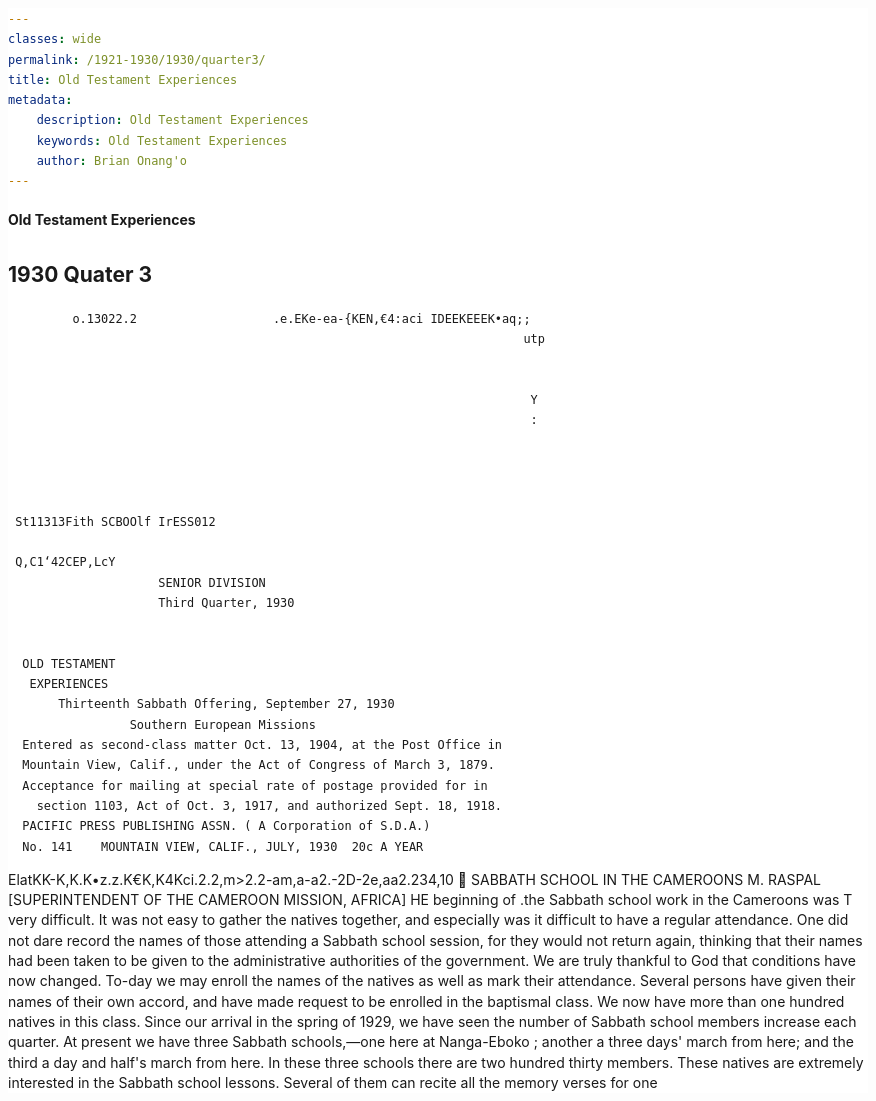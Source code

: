 ```yaml
---
classes: wide
permalink: /1921-1930/1930/quarter3/
title: Old Testament Experiences
metadata:
    description: Old Testament Experiences
    keywords: Old Testament Experiences
    author: Brian Onang'o
---
```


#### Old Testament Experiences

## 1930 Quater 3
             o.13022.2                   .e.EKe-ea-{KEN,€4:aci IDEEKEEEK•aq;;
                                                                            utp


                                                                             Y
                                                                             :




     St11313Fith SCBOOlf IrESS012

     Q,C1‘42CEP,LcY
                         SENIOR DIVISION
                         Third Quarter, 1930


      OLD TESTAMENT
       EXPERIENCES
           Thirteenth Sabbath Offering, September 27, 1930
                     Southern European Missions
      Entered as second-class matter Oct. 13, 1904, at the Post Office in
      Mountain View, Calif., under the Act of Congress of March 3, 1879.
      Acceptance for mailing at special rate of postage provided for in
        section 1103, Act of Oct. 3, 1917, and authorized Sept. 18, 1918.
      PACIFIC PRESS PUBLISHING ASSN. ( A Corporation of S.D.A.)
      No. 141    MOUNTAIN VIEW, CALIF., JULY, 1930  20c A YEAR



ElatKK-K,K.K•z.z.K€K,K4Kci.2.2,m>2.2-am,a-a2.-2D-2e,aa2.234,10
     SABBATH SCHOOL IN THE CAMEROONS
                          M. RASPAL
        [SUPERINTENDENT OF THE CAMEROON MISSION, AFRICA]
   HE beginning of .the Sabbath school work in the Cameroons was
T  very difficult. It was not easy to gather the natives together, and
especially was it difficult to have a regular attendance. One did not
 dare record the names of those attending a Sabbath school session,
 for they would not return again, thinking that their names had been
 taken to be given to the administrative authorities of the government.
     We are truly thankful to God that conditions have now changed.
 To-day we may enroll the names of the natives as well as mark their
 attendance. Several persons have given their names of their own
 accord, and have made request to be enrolled in the baptismal class.
 We now have more than one hundred natives in this class.
     Since our arrival in the spring of 1929, we have seen the number
 of Sabbath school members increase each quarter. At present we
 have three Sabbath schools,—one here at Nanga-Eboko ; another a
 three days' march from here; and the third a day and half's march
 from here. In these three schools there are two hundred thirty
 members.
     These natives are extremely interested in the Sabbath school
lessons. Several of them can recite all the memory verses for one